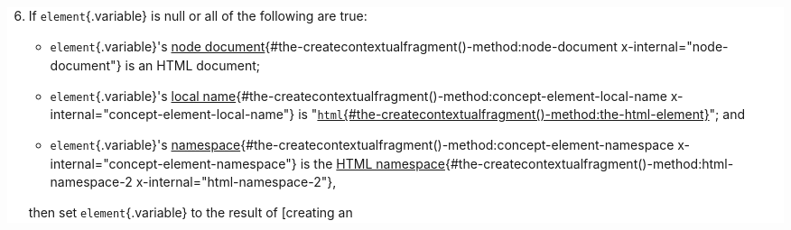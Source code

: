 6.  If `element`{.variable} is null or all of the following are true:

    - `element`{.variable}\'s [node
      document](https://dom.spec.whatwg.org/#concept-node-document){#the-createcontextualfragment()-method:node-document
      x-internal="node-document"} is an HTML document;

    - `element`{.variable}\'s [local
      name](https://dom.spec.whatwg.org/#concept-element-local-name){#the-createcontextualfragment()-method:concept-element-local-name
      x-internal="concept-element-local-name"} is
      \"[`html`{#the-createcontextualfragment()-method:the-html-element}](semantics.html#the-html-element)\";
      and

    - `element`{.variable}\'s
      [namespace](https://dom.spec.whatwg.org/#concept-element-namespace){#the-createcontextualfragment()-method:concept-element-namespace
      x-internal="concept-element-namespace"} is the [HTML
      namespace](https://infra.spec.whatwg.org/#html-namespace){#the-createcontextualfragment()-method:html-namespace-2
      x-internal="html-namespace-2"},

    then set `element`{.variable} to the result of [creating an
